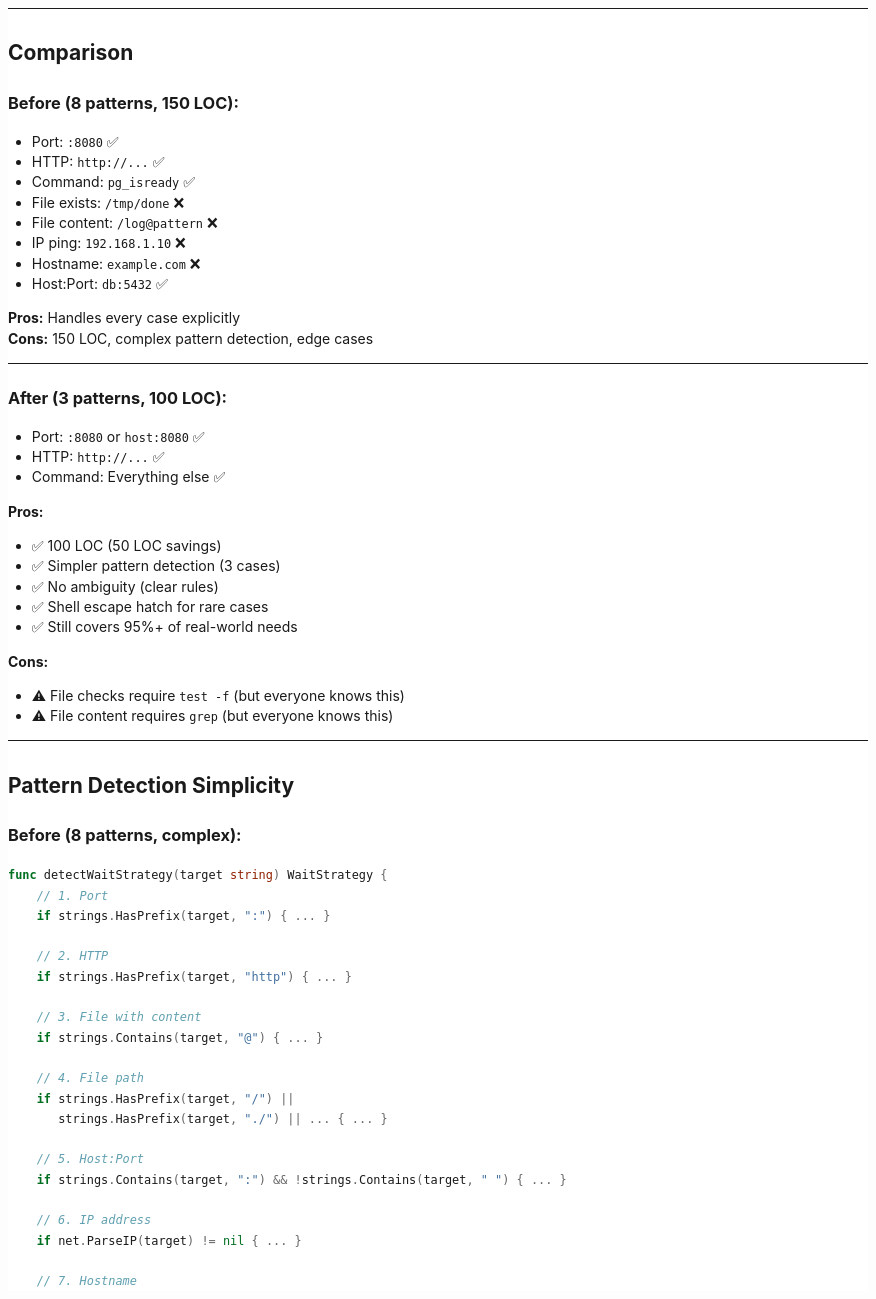 
---

## Comparison

### **Before (8 patterns, 150 LOC):**

- Port: `:8080` ✅
- HTTP: `http://...` ✅
- Command: `pg_isready` ✅
- File exists: `/tmp/done` ❌
- File content: `/log@pattern` ❌
- IP ping: `192.168.1.10` ❌
- Hostname: `example.com` ❌
- Host:Port: `db:5432` ✅

**Pros:** Handles every case explicitly  
**Cons:** 150 LOC, complex pattern detection, edge cases

---

### **After (3 patterns, 100 LOC):**

- Port: `:8080` or `host:8080` ✅
- HTTP: `http://...` ✅
- Command: Everything else ✅

**Pros:**
- ✅ 100 LOC (50 LOC savings)
- ✅ Simpler pattern detection (3 cases)
- ✅ No ambiguity (clear rules)
- ✅ Shell escape hatch for rare cases
- ✅ Still covers 95%+ of real-world needs

**Cons:**
- ⚠️ File checks require `test -f` (but everyone knows this)
- ⚠️ File content requires `grep` (but everyone knows this)

---

## Pattern Detection Simplicity

### **Before (8 patterns, complex):**

```go
func detectWaitStrategy(target string) WaitStrategy {
    // 1. Port
    if strings.HasPrefix(target, ":") { ... }
    
    // 2. HTTP
    if strings.HasPrefix(target, "http") { ... }
    
    // 3. File with content
    if strings.Contains(target, "@") { ... }
    
    // 4. File path
    if strings.HasPrefix(target, "/") || 
       strings.HasPrefix(target, "./") || ... { ... }
    
    // 5. Host:Port
    if strings.Contains(target, ":") && !strings.Contains(target, " ") { ... }
    
    // 6. IP address
    if net.ParseIP(target) != nil { ... }
    
    // 7. Hostname
```